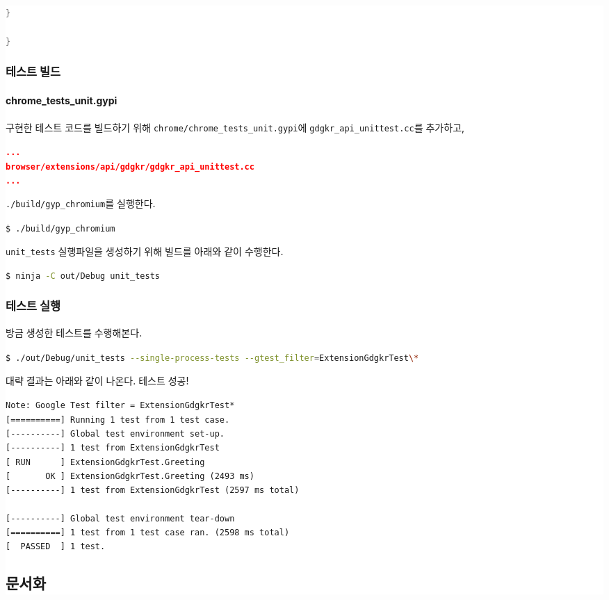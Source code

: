 ```cpp
}

}
```

### 테스트 빌드

#### chrome\_tests\_unit.gypi

구현한 테스트 코드를 빌드하기 위해 `chrome/chrome_tests_unit.gypi`에
`gdgkr_api_unittest.cc`를 추가하고,

```json
...
browser/extensions/api/gdgkr/gdgkr_api_unittest.cc
...
```

`./build/gyp_chromium`를 실행한다.

```sh
$ ./build/gyp_chromium
```

`unit_tests` 실행파일을 생성하기 위해 빌드를 아래와 같이 수행한다.

```sh
$ ninja -C out/Debug unit_tests
```

### 테스트 실행

방금 생성한 테스트를 수행해본다.

```sh
$ ./out/Debug/unit_tests --single-process-tests --gtest_filter=ExtensionGdgkrTest\*
```

대략 결과는 아래와 같이 나온다. 테스트 성공!

```
Note: Google Test filter = ExtensionGdgkrTest*
[==========] Running 1 test from 1 test case.
[----------] Global test environment set-up.
[----------] 1 test from ExtensionGdgkrTest
[ RUN      ] ExtensionGdgkrTest.Greeting
[       OK ] ExtensionGdgkrTest.Greeting (2493 ms)
[----------] 1 test from ExtensionGdgkrTest (2597 ms total)

[----------] Global test environment tear-down
[==========] 1 test from 1 test case ran. (2598 ms total)
[  PASSED  ] 1 test.
```


문서화
----


[creating_new_apis]: http://dev.chromium.org/developers/design-documents/extensions/proposed-changes/creating-new-apis
[api_feature]: https://code.google.com/p/chromium/codesearch#chromium/src/extensions/common/features/feature.h&sq=package:chromium&dr=CSs&l=25
[tests]: http://www.chromium.org/developers/testing/running-tests
[webidl]: http://www.w3.org/TR/WebIDL/
[webidl_kor]: http://pds24.egloos.com/pds/201203/07/22/Web_IDL_posted.pdf
[webidl_interfaces]: http://www.chromium.org/developers/web-idl-interfaces
[ex_webidl]: http://www.chromium.org/blink/webidl/blink-idl-extended-attributes
[doc]: https://code.google.com/p/chromium/codesearch#chromium/src/chrome/common/extensions/docs/README&sq=package:chromium
[samples]: https://github.com/importre/new-chrome-api-samples